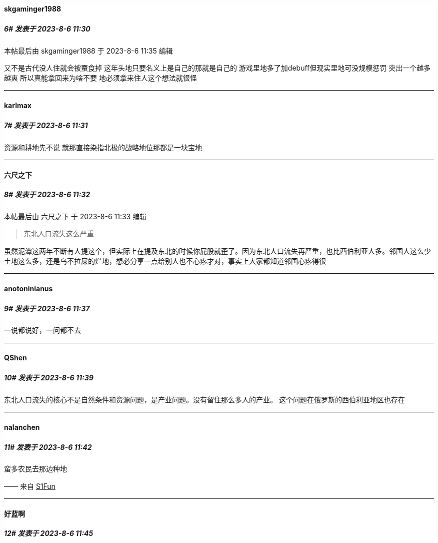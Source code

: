 ####  skgaminger1988  
##### 6#       发表于 2023-8-6 11:30

 本帖最后由 skgaminger1988 于 2023-8-6 11:35 编辑 

又不是古代没人住就会被蚕食掉 这年头地只要名义上是自己的那就是自己的 游戏里地多了加debuff但现实里地可没规模惩罚 突出一个越多越爽 
所以真能拿回来为啥不要 地必须拿来住人这个想法就很怪

*****

####  karlmax  
##### 7#       发表于 2023-8-6 11:31

资源和耕地先不说 就那直接染指北极的战略地位那都是一块宝地

*****

####  六尺之下  
##### 8#       发表于 2023-8-6 11:32

 本帖最后由 六尺之下 于 2023-8-6 11:33 编辑 
<blockquote>东北人口流失这么严重</blockquote>
虽然泥潭这两年不断有人提这个，但实际上在提及东北的时候你屁股就歪了。因为东北人口流失再严重，也比西伯利亚人多。邻国人这么少土地这么多，还是鸟不拉屎的烂地，想必分享一点给别人也不心疼才对，事实上大家都知道邻国心疼得很

*****

####  anotoninianus  
##### 9#       发表于 2023-8-6 11:37

一说都说好，一问都不去

*****

####  QShen  
##### 10#       发表于 2023-8-6 11:39

东北人口流失的核心不是自然条件和资源问题，是产业问题。没有留住那么多人的产业。
这个问题在俄罗斯的西伯利亚地区也存在

*****

####  nalanchen  
##### 11#       发表于 2023-8-6 11:42

蛮多农民去那边种地

—— 来自 [S1Fun](https://s1fun.koalcat.com)

*****

####  好蓝啊  
##### 12#       发表于 2023-8-6 11:45
